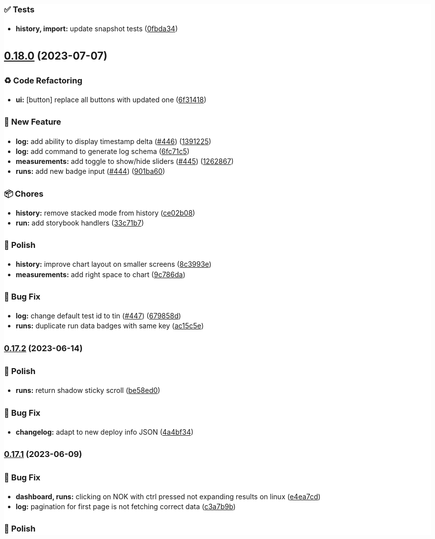 ### ✅ Tests

* **history, import:** update snapshot tests ([0fbda34](#))

## [0.18.0](#) (2023-07-07)

### ♻ Code Refactoring

* **ui:** [button] replace all buttons with updated one ([6f31418](#))

### 🚀 New Feature

* **log:** add ability to display timestamp delta ([#446](#)) ([1391225](#))
* **log:** add command to generate log schema ([6fc71c5](#))
* **measurements:** add toggle to show/hide sliders ([#445](#)) ([1262867](#))
* **runs:** add new badge input ([#444](#)) ([901ba60](#))

### 📦 Chores

* **history:** remove stacked mode from history ([ce02b08](#))
* **run:** add storybook handlers ([33c71b7](#))

### 💅 Polish

* **history:** improve chart layout on smaller screens ([8c3993e](#))
* **measurements:** add right space to chart ([9c786da](#))

### 🐛 Bug Fix

* **log:** change default test id to tin ([#447](#)) ([679858d](#))
* **runs:** duplicate run data badges with same key ([ac15c5e](#))

### [0.17.2](#) (2023-06-14)

### 💅 Polish

* **runs:** return shadow sticky scroll ([be58ed0](#))

### 🐛 Bug Fix

* **changelog:** adapt to new deploy info JSON ([4a4bf34](#))

### [0.17.1](#) (2023-06-09)

### 🐛 Bug Fix

* **dashboard, runs:** clicking on NOK with ctrl pressed not expanding results on linux ([e4ea7cd](#))
* **log:** pagination for first page is not fetching correct data ([c3a7b9b](#))

### 💅 Polish
